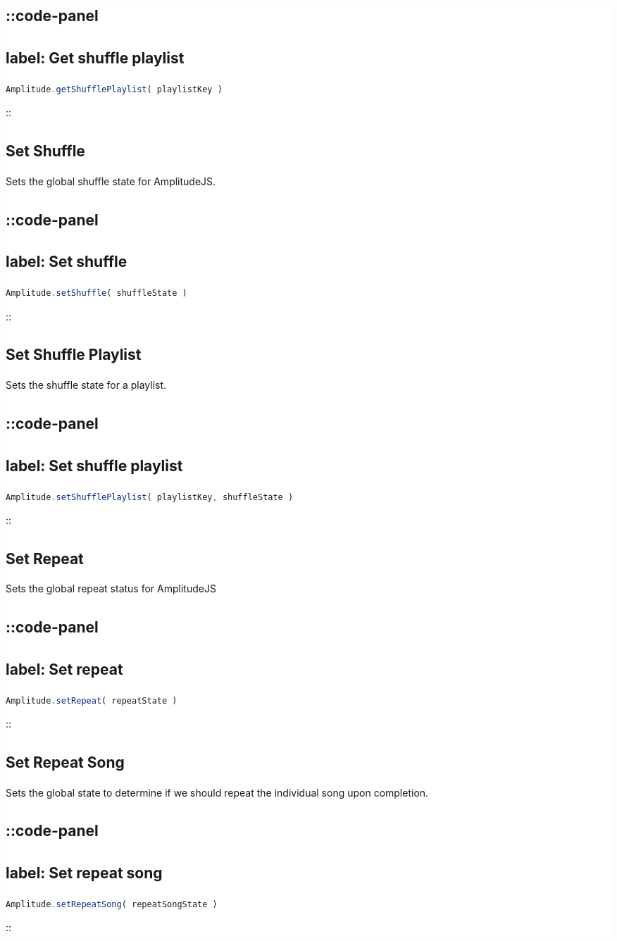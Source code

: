 ::code-panel
---
label: Get shuffle playlist
---
```javascript
Amplitude.getShufflePlaylist( playlistKey )
```
::

## Set Shuffle
Sets the global shuffle state for AmplitudeJS.

::code-panel
---
label: Set shuffle
---
```javascript
Amplitude.setShuffle( shuffleState )
```
::

## Set Shuffle Playlist
Sets the shuffle state for a playlist.

::code-panel
---
label: Set shuffle playlist
---
```javascript
Amplitude.setShufflePlaylist( playlistKey, shuffleState )
```
::

## Set Repeat
Sets the global repeat status for AmplitudeJS

::code-panel
---
label: Set repeat
---
```javascript
Amplitude.setRepeat( repeatState )
```
::

## Set Repeat Song
Sets the global state to determine if we should repeat the individual song upon completion.

::code-panel
---
label: Set repeat song
---
```javascript
Amplitude.setRepeatSong( repeatSongState )
```
::
